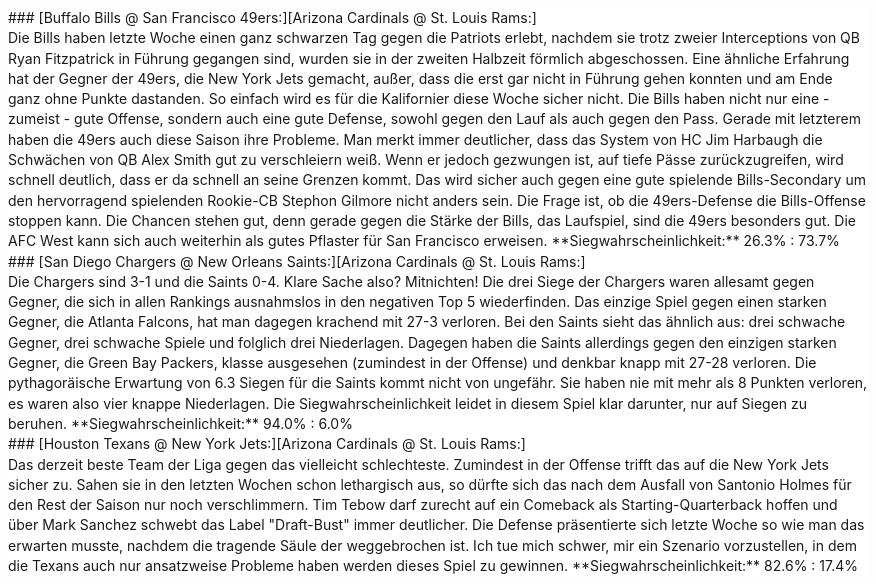 </div>
### [Buffalo Bills @ San Francisco 49ers:][Arizona Cardinals @ St. Louis Rams:]

<div>
Die Bills haben letzte Woche einen ganz schwarzen Tag gegen die Patriots
erlebt, nachdem sie trotz zweier Interceptions von QB Ryan Fitzpatrick
in Führung gegangen sind, wurden sie in der zweiten Halbzeit förmlich
abgeschossen. Eine ähnliche Erfahrung hat der Gegner der 49ers, die New
York Jets gemacht, außer, dass die erst gar nicht in Führung gehen
konnten und am Ende ganz ohne Punkte dastanden. So einfach wird es für
die Kalifornier diese Woche sicher nicht. Die Bills haben nicht nur eine
- zumeist - gute Offense, sondern auch eine gute Defense, sowohl gegen
den Lauf als auch gegen den Pass. Gerade mit letzterem haben die 49ers
auch diese Saison ihre Probleme. Man merkt immer deutlicher, dass das
System von HC Jim Harbaugh die Schwächen von QB Alex Smith gut zu
verschleiern weiß. Wenn er jedoch gezwungen ist, auf tiefe Pässe
zurückzugreifen, wird schnell deutlich, dass er da schnell an seine
Grenzen kommt. Das wird sicher auch gegen eine gute spielende
Bills-Secondary um den hervorragend spielenden Rookie-CB Stephon Gilmore
nicht anders sein. Die Frage ist, ob die 49ers-Defense die Bills-Offense
stoppen kann. Die Chancen stehen gut, denn gerade gegen die Stärke der
Bills, das Laufspiel, sind die 49ers besonders gut. Die AFC West kann
sich auch weiterhin als gutes Pflaster für San Francisco erweisen.  
**Siegwahrscheinlichkeit:** 26.3% : 73.7%

</div>
### [San Diego Chargers @ New Orleans Saints:][Arizona Cardinals @ St. Louis Rams:]

<div>
Die Chargers sind 3-1 und die Saints 0-4. Klare Sache also? Mitnichten!
Die drei Siege der Chargers waren allesamt gegen Gegner, die sich in
allen Rankings ausnahmslos in den negativen Top 5 wiederfinden. Das
einzige Spiel gegen einen starken Gegner, die Atlanta Falcons, hat man
dagegen krachend mit 27-3 verloren. Bei den Saints sieht das ähnlich
aus: drei schwache Gegner, drei schwache Spiele und folglich drei
Niederlagen. Dagegen haben die Saints allerdings gegen den einzigen
starken Gegner, die Green Bay Packers, klasse ausgesehen (zumindest in
der Offense) und denkbar knapp mit 27-28 verloren. Die pythagoräische
Erwartung von 6.3 Siegen für die Saints kommt nicht von ungefähr. Sie
haben nie mit mehr als 8 Punkten verloren, es waren also vier knappe
Niederlagen. Die Siegwahrscheinlichkeit leidet in diesem Spiel klar
darunter, nur auf Siegen zu beruhen.  
**Siegwahrscheinlichkeit:** 94.0% : 6.0%

</div>
### [Houston Texans @ New York Jets:][Arizona Cardinals @ St. Louis Rams:]

<div>
Das derzeit beste Team der Liga gegen das vielleicht schlechteste.
Zumindest in der Offense trifft das auf die New York Jets sicher zu.
Sahen sie in den letzten Wochen schon lethargisch aus, so dürfte sich
das nach dem Ausfall von Santonio Holmes für den Rest der Saison nur
noch verschlimmern. Tim Tebow darf zurecht auf ein Comeback als
Starting-Quarterback hoffen und über Mark Sanchez schwebt das Label
"Draft-Bust" immer deutlicher. Die Defense präsentierte sich letzte
Woche so wie man das erwarten musste, nachdem die tragende Säule der
weggebrochen ist. Ich tue mich schwer, mir ein Szenario vorzustellen, in
dem die Texans auch nur ansatzweise Probleme haben werden dieses Spiel
zu gewinnen.  
**Siegwahrscheinlichkeit:** 82.6% : 17.4%


  [Arizona Cardinals @ St. Louis Rams:]: #
  [meinem Rückblick schon geschrieben]: http://footballissexbaby.de/wordpress/2012/10/die-nfl-in-zahlen-woche-4/